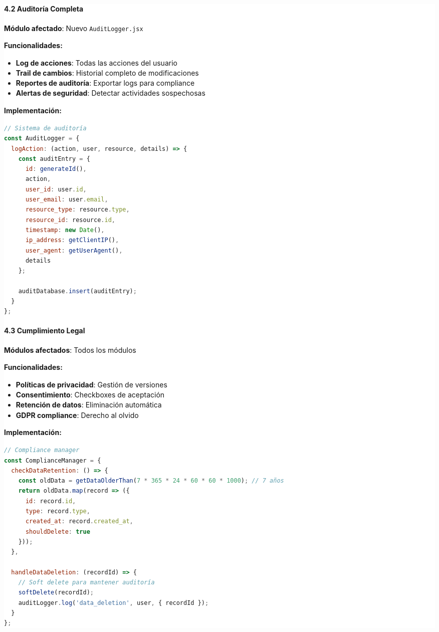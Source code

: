#### **4.2 Auditoría Completa**
**Módulo afectado**: Nuevo `AuditLogger.jsx`

**Funcionalidades:**
- **Log de acciones**: Todas las acciones del usuario
- **Trail de cambios**: Historial completo de modificaciones
- **Reportes de auditoría**: Exportar logs para compliance
- **Alertas de seguridad**: Detectar actividades sospechosas

**Implementación:**
```javascript
// Sistema de auditoría
const AuditLogger = {
  logAction: (action, user, resource, details) => {
    const auditEntry = {
      id: generateId(),
      action,
      user_id: user.id,
      user_email: user.email,
      resource_type: resource.type,
      resource_id: resource.id,
      timestamp: new Date(),
      ip_address: getClientIP(),
      user_agent: getUserAgent(),
      details
    };
    
    auditDatabase.insert(auditEntry);
  }
};
```

#### **4.3 Cumplimiento Legal**
**Módulos afectados**: Todos los módulos

**Funcionalidades:**
- **Políticas de privacidad**: Gestión de versiones
- **Consentimiento**: Checkboxes de aceptación
- **Retención de datos**: Eliminación automática
- **GDPR compliance**: Derecho al olvido

**Implementación:**
```javascript
// Compliance manager
const ComplianceManager = {
  checkDataRetention: () => {
    const oldData = getDataOlderThan(7 * 365 * 24 * 60 * 60 * 1000); // 7 años
    return oldData.map(record => ({
      id: record.id,
      type: record.type,
      created_at: record.created_at,
      shouldDelete: true
    }));
  },
  
  handleDataDeletion: (recordId) => {
    // Soft delete para mantener auditoría
    softDelete(recordId);
    auditLogger.log('data_deletion', user, { recordId });
  }
};
```
